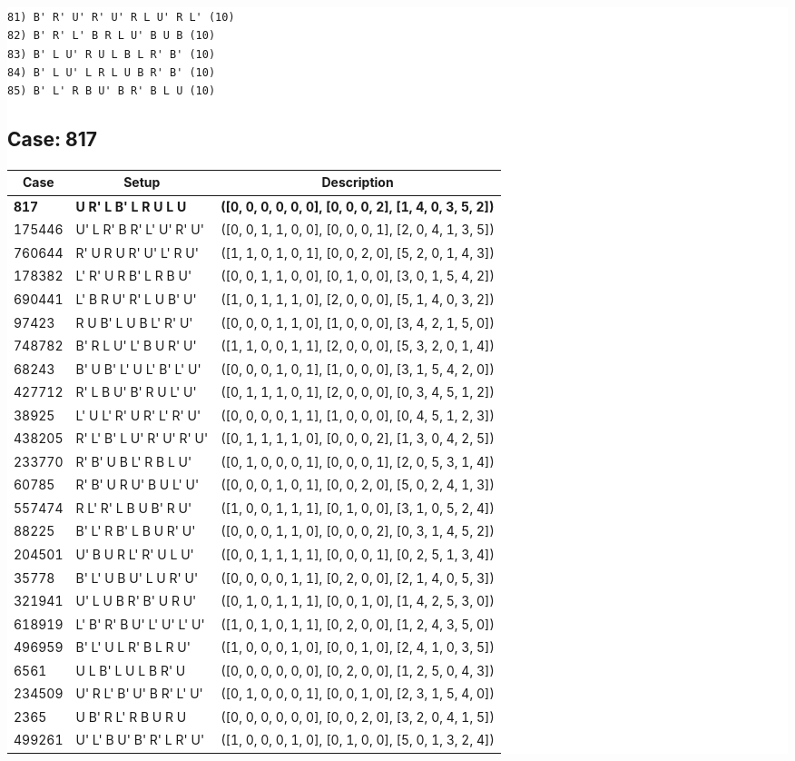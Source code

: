 ```
81) B' R' U' R' U' R L U' R L' (10)
82) B' R' L' B R L U' B U B (10)
83) B' L U' R U L B L R' B' (10)
84) B' L U' L R L U B R' B' (10)
85) B' L' R B U' B R' B L U (10)
```
## Case: 817
| Case | Setup | Description |
| ---- | ----- | ----------- |
| **817** | **U R' L B' L R U L U** | **([0, 0, 0, 0, 0, 0], [0, 0, 0, 2], [1, 4, 0, 3, 5, 2])** |
| 175446 | U' L R' B R' L' U' R' U' | ([0, 0, 1, 1, 0, 0], [0, 0, 0, 1], [2, 0, 4, 1, 3, 5]) |
| 760644 | R' U R U R' U' L' R U' | ([1, 1, 0, 1, 0, 1], [0, 0, 2, 0], [5, 2, 0, 1, 4, 3]) |
| 178382 | L' R' U R B' L R B U' | ([0, 0, 1, 1, 0, 0], [0, 1, 0, 0], [3, 0, 1, 5, 4, 2]) |
| 690441 | L' B R U' R' L U B' U' | ([1, 0, 1, 1, 1, 0], [2, 0, 0, 0], [5, 1, 4, 0, 3, 2]) |
| 97423 | R U B' L U B L' R' U' | ([0, 0, 0, 1, 1, 0], [1, 0, 0, 0], [3, 4, 2, 1, 5, 0]) |
| 748782 | B' R L U' L' B U R' U' | ([1, 1, 0, 0, 1, 1], [2, 0, 0, 0], [5, 3, 2, 0, 1, 4]) |
| 68243 | B' U B' L' U L' B' L' U' | ([0, 0, 0, 1, 0, 1], [1, 0, 0, 0], [3, 1, 5, 4, 2, 0]) |
| 427712 | R' L B U' B' R U L' U' | ([0, 1, 1, 1, 0, 1], [2, 0, 0, 0], [0, 3, 4, 5, 1, 2]) |
| 38925 | L' U L' R' U R' L' R' U' | ([0, 0, 0, 0, 1, 1], [1, 0, 0, 0], [0, 4, 5, 1, 2, 3]) |
| 438205 | R' L' B' L U' R' U' R' U' | ([0, 1, 1, 1, 1, 0], [0, 0, 0, 2], [1, 3, 0, 4, 2, 5]) |
| 233770 | R' B' U B L' R B L U' | ([0, 1, 0, 0, 0, 1], [0, 0, 0, 1], [2, 0, 5, 3, 1, 4]) |
| 60785 | R' B' U R U' B U L' U' | ([0, 0, 0, 1, 0, 1], [0, 0, 2, 0], [5, 0, 2, 4, 1, 3]) |
| 557474 | R L' R' L B U B' R U' | ([1, 0, 0, 1, 1, 1], [0, 1, 0, 0], [3, 1, 0, 5, 2, 4]) |
| 88225 | B' L' R B' L B U R' U' | ([0, 0, 0, 1, 1, 0], [0, 0, 0, 2], [0, 3, 1, 4, 5, 2]) |
| 204501 | U' B U R L' R' U L U' | ([0, 0, 1, 1, 1, 1], [0, 0, 0, 1], [0, 2, 5, 1, 3, 4]) |
| 35778 | B' L' U B U' L U R' U' | ([0, 0, 0, 0, 1, 1], [0, 2, 0, 0], [2, 1, 4, 0, 5, 3]) |
| 321941 | U' L U B R' B' U R U' | ([0, 1, 0, 1, 1, 1], [0, 0, 1, 0], [1, 4, 2, 5, 3, 0]) |
| 618919 | L' B' R' B U' L' U' L' U' | ([1, 0, 1, 0, 1, 1], [0, 2, 0, 0], [1, 2, 4, 3, 5, 0]) |
| 496959 | B' L' U L R' B L R U' | ([1, 0, 0, 0, 1, 0], [0, 0, 1, 0], [2, 4, 1, 0, 3, 5]) |
| 6561 | U L B' L U L B R' U | ([0, 0, 0, 0, 0, 0], [0, 2, 0, 0], [1, 2, 5, 0, 4, 3]) |
| 234509 | U' R L' B' U' B R' L' U' | ([0, 1, 0, 0, 0, 1], [0, 0, 1, 0], [2, 3, 1, 5, 4, 0]) |
| 2365 | U B' R L' R B U R U | ([0, 0, 0, 0, 0, 0], [0, 0, 2, 0], [3, 2, 0, 4, 1, 5]) |
| 499261 | U' L' B U' B' R' L R' U' | ([1, 0, 0, 0, 1, 0], [0, 1, 0, 0], [5, 0, 1, 3, 2, 4]) |
